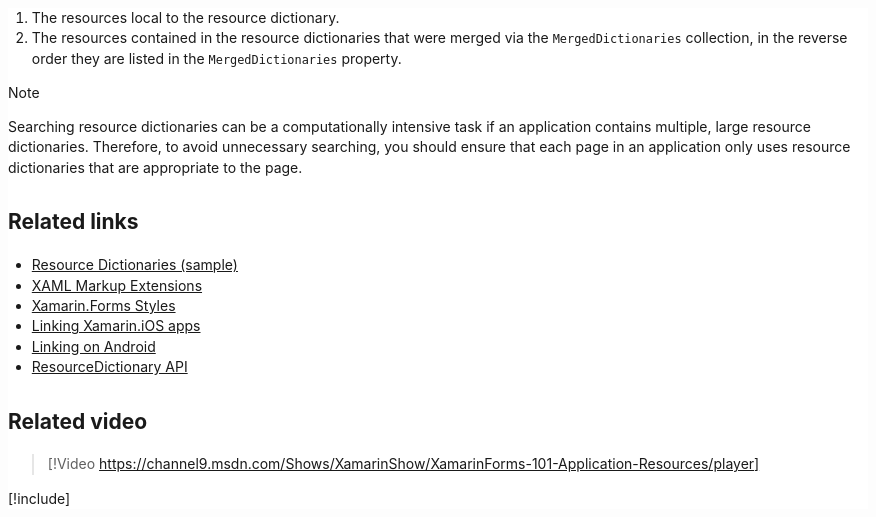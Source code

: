 1. The resources local to the resource dictionary.
1. The resources contained in the resource dictionaries that were merged via the `MergedDictionaries` collection, in the reverse order they are listed in the `MergedDictionaries` property.

> [!NOTE]
> Searching resource dictionaries can be a computationally intensive task if an application contains multiple, large resource dictionaries. Therefore, to avoid unnecessary searching, you should ensure that each page in an application only uses resource dictionaries that are appropriate to the page.

## Related links

- [Resource Dictionaries (sample)](/samples/xamarin/xamarin-forms-samples/xaml-resourcedictionaries)
- [XAML Markup Extensions](~/xamarin-forms/xaml/markup-extensions/index.md)
- [Xamarin.Forms Styles](~/xamarin-forms/user-interface/styles/index.md)
- [Linking Xamarin.iOS apps](~/ios/deploy-test/linker.md)
- [Linking on Android](~/android/deploy-test/linker.md)
- [ResourceDictionary API](xref:Xamarin.Forms.ResourceDictionary)

## Related video

> [!Video https://channel9.msdn.com/Shows/XamarinShow/XamarinForms-101-Application-Resources/player]

[!include[](~/essentials/includes/xamarin-show-essentials.md)]
